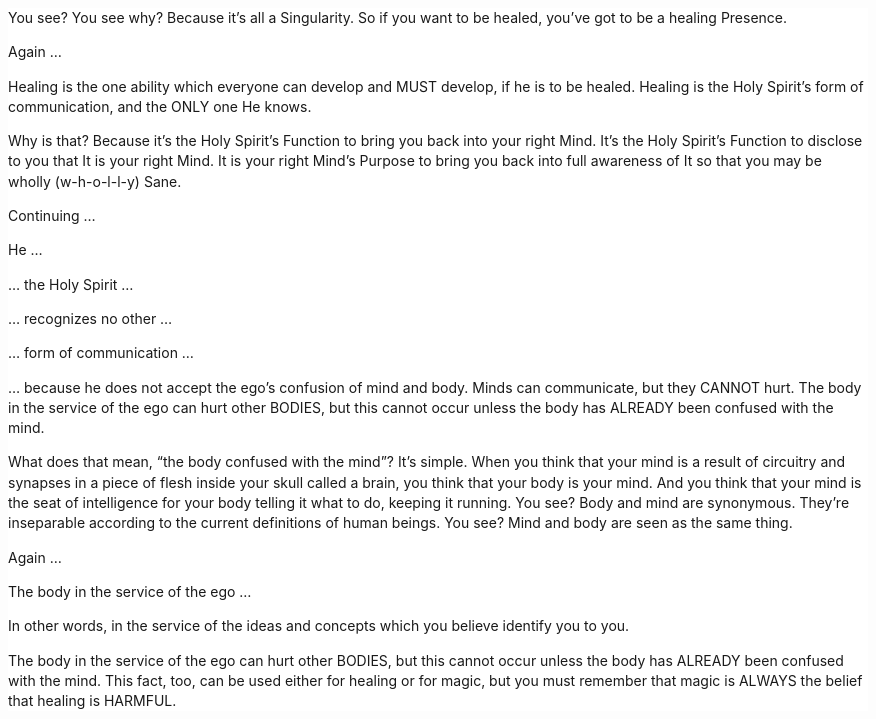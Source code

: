You see? You see why? Because it&rsquo;s all a Singularity. So if you
want to be healed, you&rsquo;ve got to be a healing Presence.

Again &hellip;

<div markdown="1" class="well book">
Healing is the one ability which everyone can develop and MUST develop,
if he is to be healed. Healing is the Holy Spirit&rsquo;s form of
communication, and the ONLY one He knows.
</div>

Why is that? Because it&rsquo;s the Holy Spirit&rsquo;s Function to
bring you back into your right Mind. It&rsquo;s the Holy Spirit&rsquo;s
Function to disclose to you that It is your right Mind. It is your right
Mind&rsquo;s Purpose to bring you back into full awareness of It so that
you may be wholly (w-h-o-l-l-y) Sane.

Continuing &hellip;

<div markdown="1" class="well book">
He &hellip;
</div>

&hellip; the Holy Spirit &hellip;

<div markdown="1" class="well book">
&hellip; recognizes no other &hellip;
</div>

&hellip; form of communication &hellip;

<div markdown="1" class="well book">
&hellip; because he does not accept the ego&rsquo;s confusion of mind
and body. Minds can communicate, but they CANNOT hurt. The body in the
service of the ego can hurt other BODIES, but this cannot occur unless
the body has ALREADY been confused with the mind.
</div>

What does that mean, &ldquo;the body confused with the mind&rdquo;?
It&rsquo;s simple. When you think that your mind is a result of
circuitry and synapses in a piece of flesh inside your skull called a
brain, you think that your body is your mind. And you think that your
mind is the seat of intelligence for your body telling it what to do,
keeping it running. You see? Body and mind are synonymous. They&rsquo;re
inseparable according to the current definitions of human beings. You
see? Mind and body are seen as the same thing.

Again &hellip;

<div markdown="1" class="well book">
The body in the service of the ego &hellip;
</div>

In other words, in the service of the ideas and concepts which you
believe identify you to you.

<div markdown="1" class="well book">
The body in the service of the ego can hurt other BODIES, but this
cannot occur unless the body has ALREADY been confused with the mind.
This fact, too, can be used either for healing or for magic, but you
must remember that magic is ALWAYS the belief that healing is HARMFUL.
</div>
